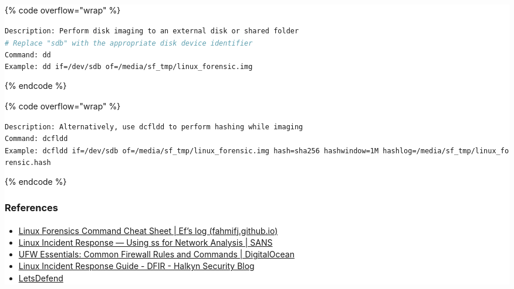 {% code overflow="wrap" %}
```bash
Description: Perform disk imaging to an external disk or shared folder
# Replace "sdb" with the appropriate disk device identifier
Command: dd
Example: dd if=/dev/sdb of=/media/sf_tmp/linux_forensic.img
```
{% endcode %}

{% code overflow="wrap" %}
```bash
Description: Alternatively, use dcfldd to perform hashing while imaging
Command: dcfldd
Example: dcfldd if=/dev/sdb of=/media/sf_tmp/linux_forensic.img hash=sha256 hashwindow=1M hashlog=/media/sf_tmp/linux_forensic.hash
```
{% endcode %}

### References&#x20;

* [Linux Forensics Command Cheat Sheet | Ef’s log (fahmifj.github.io)](https://fahmifj.github.io/blog/linux-forensics-command-cheat-sheet/)
* [Linux Incident Response — Using ss for Network Analysis | SANS](https://www.sans.org/blog/linux-incident-response-using-ss-for-network-analysis/)
* [UFW Essentials: Common Firewall Rules and Commands | DigitalOcean](https://www.digitalocean.com/community/tutorials/ufw-essentials-common-firewall-rules-and-commands)
* [Linux Incident Response Guide - DFIR - Halkyn Security Blog](https://www.halkynconsulting.co.uk/a/2020/11/linux-incident-response-guide/)
* [LetsDefend](https://app.letsdefend.io/training/lessons/incident-response-linux)

